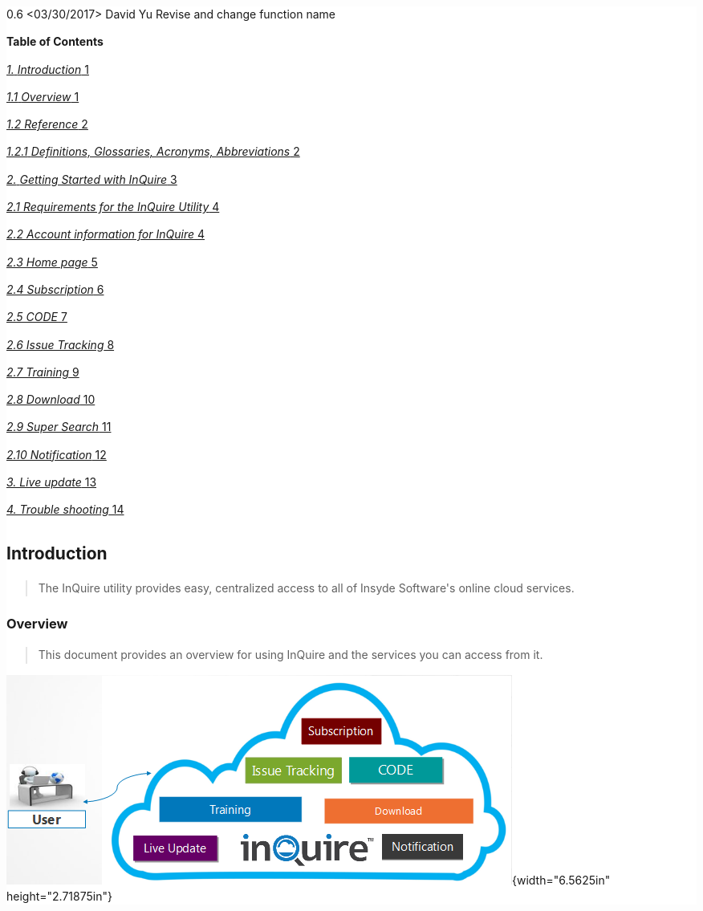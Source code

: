 0.6 &lt;03/30/2017&gt; David Yu Revise and change function name

**Table of Contents**

[_1._ _Introduction_ 1](customer.md#introduction)

[_1.1_ _Overview_ 1](customer.md#overview)

[_1.2 Reference_ 2](customer.md#reference)

[_1.2.1_ _Definitions, Glossaries, Acronyms, Abbreviations_ 2](customer.md#definitions-glossaries-acronyms-abbreviations)

[_2._ _Getting Started with InQuire_ 3](customer.md#getting-started-with-inquire)

[_2.1 Requirements for the InQuire Utility_ 4](customer.md#requirements-for-the-inquire-utility)

[_2.2 Account information for InQuire_ 4](customer.md#account-information-for-inquire)

[_2.3 Home page_ 5](customer.md#home-page)

[_2.4 Subscription_ 6](customer.md#subscription)

[_2.5 CODE_ 7](customer.md#code)

[_2.6 Issue Tracking_ 8](customer.md#issue-tracking)

[_2.7 Training_ 9](customer.md#training)

[_2.8 Download_ 10](customer.md#download)

[_2.9 Super Search_ 11](customer.md#super-search)

[_2.10 Notification_ 12](customer.md#notification)

[_3. Live update_ 13](customer.md#live-update)

[_4. Trouble shooting_ 14](customer.md#trouble-shooting)

## Introduction

> The InQuire utility provides easy, centralized access to all of Insyde Software's online cloud services.

### Overview

> This document provides an overview for using InQuire and the services you can access from it.

![](../../../../.gitbook/assets/image3%20%281%29.png){width="6.5625in" height="2.71875in"}
